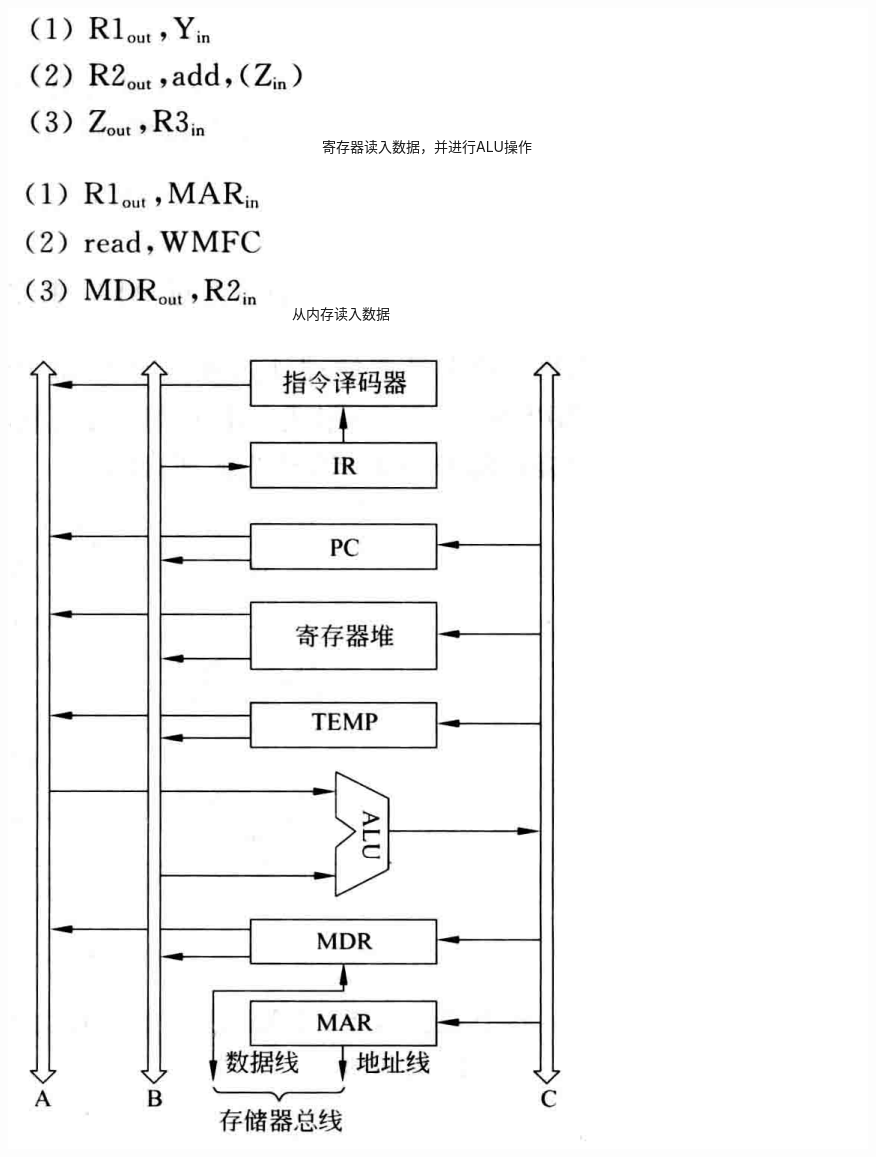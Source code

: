![image.png](assets/image-20220619133816-4iho9gm.png)寄存器读入数据，并进行ALU操作

![image.png](assets/image-20220619133942-om5cxl4.png)从内存读入数据

![image.png](assets/image-20220619134140-mlhyq4d.png)
